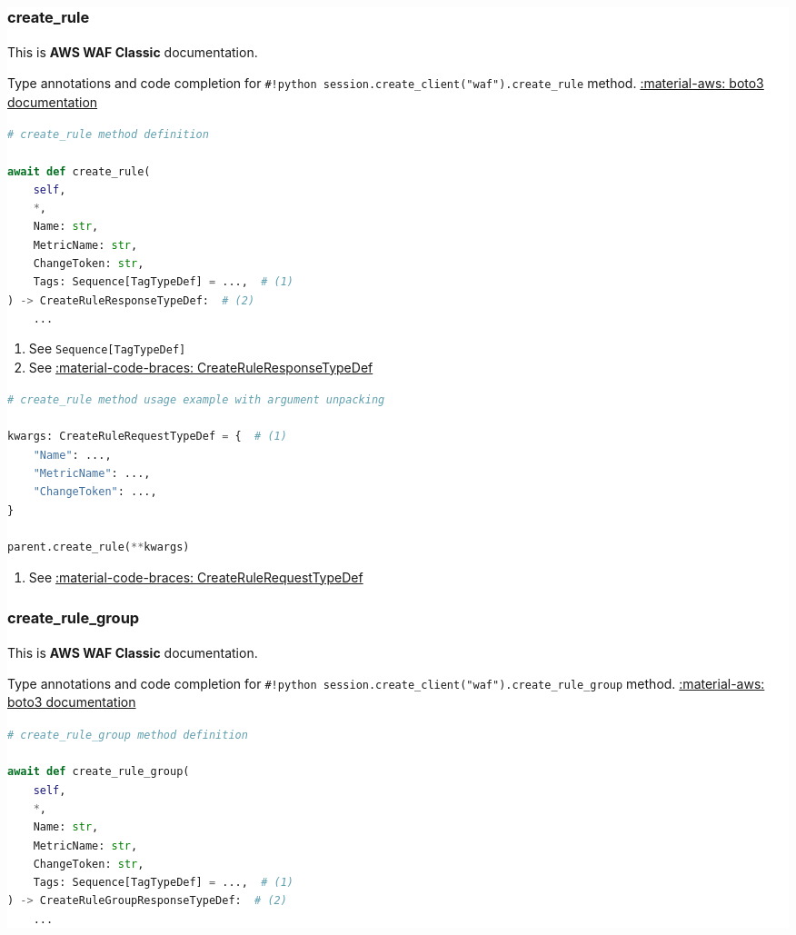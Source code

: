 ### create\_rule

This is <b>AWS WAF Classic</b> documentation.

Type annotations and code completion for `#!python session.create_client("waf").create_rule` method.
[:material-aws: boto3 documentation](https://boto3.amazonaws.com/v1/documentation/api/latest/reference/services/waf/client/create_rule.html)

```python
# create_rule method definition

await def create_rule(
    self,
    *,
    Name: str,
    MetricName: str,
    ChangeToken: str,
    Tags: Sequence[TagTypeDef] = ...,  # (1)
) -> CreateRuleResponseTypeDef:  # (2)
    ...
```

1. See `Sequence[TagTypeDef]`
2. See [:material-code-braces: CreateRuleResponseTypeDef](./type_defs.md#createruleresponsetypedef)


```python
# create_rule method usage example with argument unpacking

kwargs: CreateRuleRequestTypeDef = {  # (1)
    "Name": ...,
    "MetricName": ...,
    "ChangeToken": ...,
}

parent.create_rule(**kwargs)
```

1. See [:material-code-braces: CreateRuleRequestTypeDef](./type_defs.md#createrulerequesttypedef)

### create\_rule\_group

This is <b>AWS WAF Classic</b> documentation.

Type annotations and code completion for `#!python session.create_client("waf").create_rule_group` method.
[:material-aws: boto3 documentation](https://boto3.amazonaws.com/v1/documentation/api/latest/reference/services/waf/client/create_rule_group.html)

```python
# create_rule_group method definition

await def create_rule_group(
    self,
    *,
    Name: str,
    MetricName: str,
    ChangeToken: str,
    Tags: Sequence[TagTypeDef] = ...,  # (1)
) -> CreateRuleGroupResponseTypeDef:  # (2)
    ...
```
